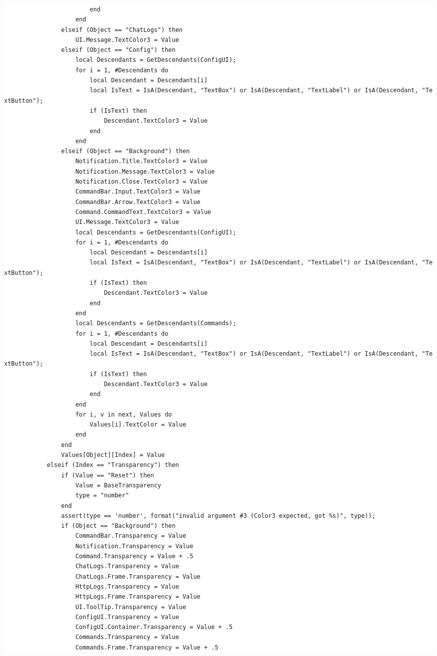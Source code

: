                             end
                        end
                    elseif (Object == "ChatLogs") then
                        UI.Message.TextColor3 = Value
                    elseif (Object == "Config") then
                        local Descendants = GetDescendants(ConfigUI);
                        for i = 1, #Descendants do
                            local Descendant = Descendants[i]
                            local IsText = IsA(Descendant, "TextBox") or IsA(Descendant, "TextLabel") or IsA(Descendant, "TextButton");
                            if (IsText) then
                                Descendant.TextColor3 = Value
                            end
                        end
                    elseif (Object == "Background") then
                        Notification.Title.TextColor3 = Value
                        Notification.Message.TextColor3 = Value
                        Notification.Close.TextColor3 = Value
                        CommandBar.Input.TextColor3 = Value
                        CommandBar.Arrow.TextColor3 = Value
                        Command.CommandText.TextColor3 = Value
                        UI.Message.TextColor3 = Value
                        local Descendants = GetDescendants(ConfigUI);
                        for i = 1, #Descendants do
                            local Descendant = Descendants[i]
                            local IsText = IsA(Descendant, "TextBox") or IsA(Descendant, "TextLabel") or IsA(Descendant, "TextButton");
                            if (IsText) then
                                Descendant.TextColor3 = Value
                            end
                        end
                        local Descendants = GetDescendants(Commands);
                        for i = 1, #Descendants do
                            local Descendant = Descendants[i]
                            local IsText = IsA(Descendant, "TextBox") or IsA(Descendant, "TextLabel") or IsA(Descendant, "TextButton");
                            if (IsText) then
                                Descendant.TextColor3 = Value
                            end
                        end
                        for i, v in next, Values do
                            Values[i].TextColor = Value
                        end
                    end
                    Values[Object][Index] = Value
                elseif (Index == "Transparency") then
                    if (Value == "Reset") then
                        Value = BaseTransparency
                        type = "number"
                    end
                    assert(type == 'number', format("invalid argument #3 (Color3 expected, got %s)", type));
                    if (Object == "Background") then
                        CommandBar.Transparency = Value
                        Notification.Transparency = Value
                        Command.Transparency = Value + .5
                        ChatLogs.Transparency = Value
                        ChatLogs.Frame.Transparency = Value
                        HttpLogs.Transparency = Value
                        HttpLogs.Frame.Transparency = Value
                        UI.ToolTip.Transparency = Value
                        ConfigUI.Transparency = Value
                        ConfigUI.Container.Transparency = Value + .5
                        Commands.Transparency = Value
                        Commands.Frame.Transparency = Value + .5